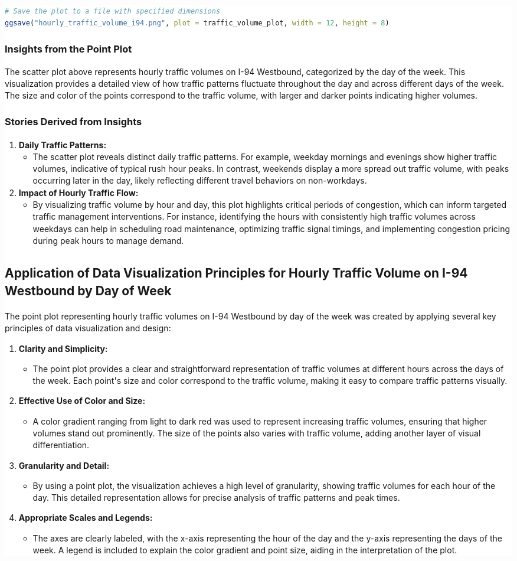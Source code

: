 ```r
# Save the plot to a file with specified dimensions
ggsave("hourly_traffic_volume_i94.png", plot = traffic_volume_plot, width = 12, height = 8)
```

### Insights from the Point Plot

The scatter plot above represents hourly traffic volumes on I-94 Westbound, categorized by the day of the week. This visualization provides a detailed view of how traffic patterns fluctuate throughout the day and across different days of the week. The size and color of the points correspond to the traffic volume, with larger and darker points indicating higher volumes.

### Stories Derived from Insights

1.  **Daily Traffic Patterns:**
    -   The scatter plot reveals distinct daily traffic patterns. For example, weekday mornings and evenings show higher traffic volumes, indicative of typical rush hour peaks. In contrast, weekends display a more spread out traffic volume, with peaks occurring later in the day, likely reflecting different travel behaviors on non-workdays.
2.  **Impact of Hourly Traffic Flow:**
    -   By visualizing traffic volume by hour and day, this plot highlights critical periods of congestion, which can inform targeted traffic management interventions. For instance, identifying the hours with consistently high traffic volumes across weekdays can help in scheduling road maintenance, optimizing traffic signal timings, and implementing congestion pricing during peak hours to manage demand.

## Application of Data Visualization Principles for Hourly Traffic Volume on I-94 Westbound by Day of Week

The point plot representing hourly traffic volumes on I-94 Westbound by day of the week was created by applying several key principles of data visualization and design:

1.  **Clarity and Simplicity:**

    -   The point plot provides a clear and straightforward representation of traffic volumes at different hours across the days of the week. Each point's size and color correspond to the traffic volume, making it easy to compare traffic patterns visually.

2.  **Effective Use of Color and Size:**

    -   A color gradient ranging from light to dark red was used to represent increasing traffic volumes, ensuring that higher volumes stand out prominently. The size of the points also varies with traffic volume, adding another layer of visual differentiation.

3.  **Granularity and Detail:**

    -   By using a point plot, the visualization achieves a high level of granularity, showing traffic volumes for each hour of the day. This detailed representation allows for precise analysis of traffic patterns and peak times.

4.  **Appropriate Scales and Legends:**

    -   The axes are clearly labeled, with the x-axis representing the hour of the day and the y-axis representing the days of the week. A legend is included to explain the color gradient and point size, aiding in the interpretation of the plot.

